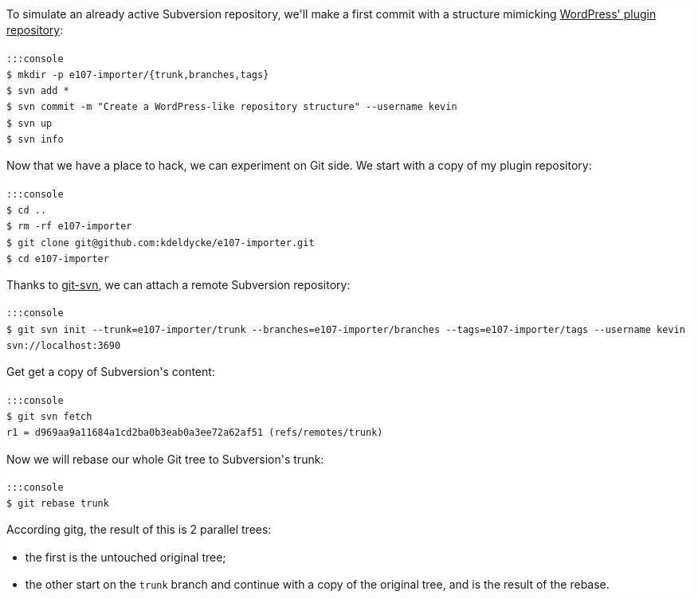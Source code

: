 


To simulate an already active Subversion repository, we'll make a first commit with a structure mimicking [WordPress' plugin repository](http://plugins.trac.wordpress.org):

    
    :::console
    $ mkdir -p e107-importer/{trunk,branches,tags}
    $ svn add *
    $ svn commit -m "Create a WordPress-like repository structure" --username kevin
    $ svn up
    $ svn info
    



Now that we have a place to hack, we can experiment on Git side. We start with a copy of my plugin repository:

    
    :::console
    $ cd ..
    $ rm -rf e107-importer
    $ git clone git@github.com:kdeldycke/e107-importer.git
    $ cd e107-importer
    



Thanks to [git-svn](http://www.kernel.org/pub/software/scm/git/docs/git-svn.html), we can attach a remote Subversion repository:

    
    :::console
    $ git svn init --trunk=e107-importer/trunk --branches=e107-importer/branches --tags=e107-importer/tags --username kevin  svn://localhost:3690
    



Get get a copy of Subversion's content:

    
    :::console
    $ git svn fetch
    r1 = d969aa9a11684a1cd2ba0b3eab0a3ee72a62af51 (refs/remotes/trunk)
    



Now we will rebase our whole Git tree to Subversion's trunk:

    
    :::console
    $ git rebase trunk
    



According gitg, the result of this is 2 parallel trees:




  * the first is the untouched original tree;


  * the other start on the `trunk` branch and continue with a copy of the original tree, and is the result of the rebase.
